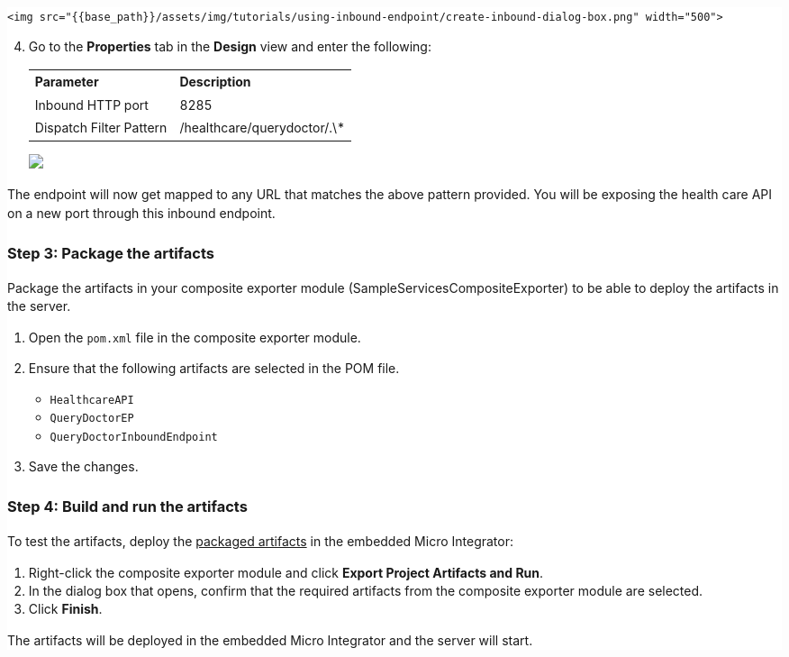 
    <img src="{{base_path}}/assets/img/tutorials/using-inbound-endpoint/create-inbound-dialog-box.png" width="500">

4.  Go to the **Properties** tab in the **Design** view and enter the following:

    <table>
        <tr>
            <th>Parameter</th>
            <th>Description</th>
        </tr>
        <tr>
            <td>Inbound HTTP port</td>
            <td>
                8285
            </td>
        </tr>
        <tr>
            <td>Dispatch Filter Pattern</td>
            <td>
                /healthcare/querydoctor/.\*
            </td>
        </tr>
    </table>

    <img src="{{base_path}}/assets/img/tutorials/using-inbound-endpoint/configure-inbound-endpoint.png">

The endpoint will now get mapped to any URL that matches the above pattern provided. You will be exposing the health care API on a new port through this inbound endpoint.

### Step 3: Package the artifacts

Package the artifacts in your composite exporter module (SampleServicesCompositeExporter) to be able to deploy the artifacts in the server.

1.  Open the `pom.xml` file in the composite exporter module.
2.  Ensure that the following artifacts are selected in the POM file.

    -   `HealthcareAPI`
    -   `QueryDoctorEP`
    -   `QueryDoctorInboundEndpoint`

3.  Save the changes.

### Step 4: Build and run the artifacts

To test the artifacts, deploy the [packaged artifacts](#step-3-package-the-artifacts) in the embedded Micro Integrator:

1.  Right-click the composite exporter module and click **Export Project Artifacts and Run**.
2.  In the dialog box that opens, confirm that the required artifacts from the composite exporter module are selected.     
4.  Click **Finish**. 

The artifacts will be deployed in the embedded Micro Integrator and the server will start.
